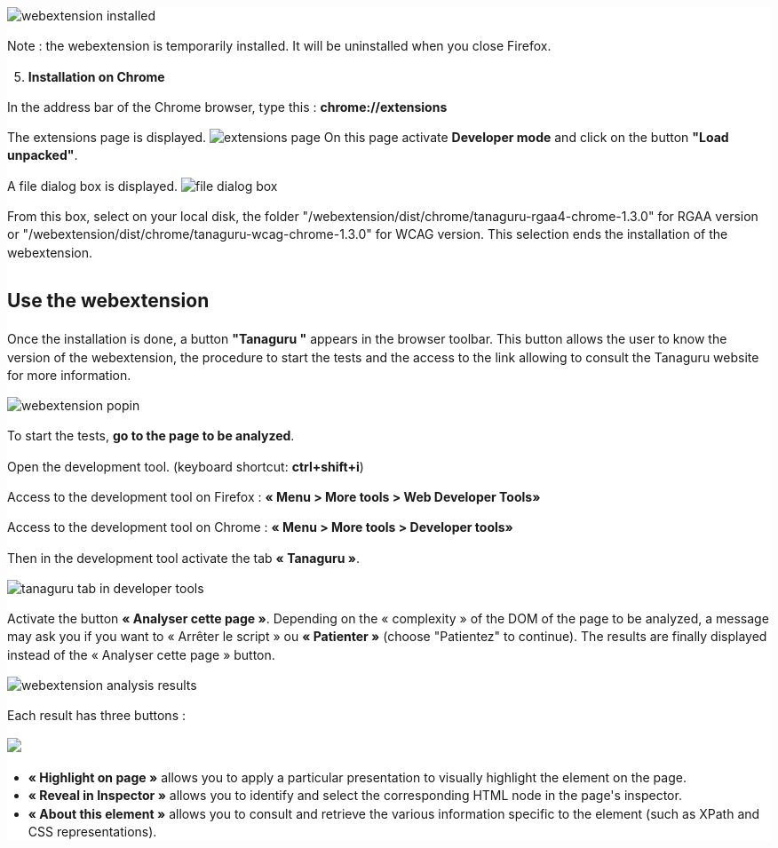 ![webextension installed](README/install2-en.png)

Note : the webextension is temporarily installed. It will be uninstalled when you close Firefox.

5. **Installation on Chrome**

In the address bar of the Chrome browser, type this : **chrome://extensions**

The extensions page is displayed.
![extensions page](README/installChrome-1-en.png)
On this page activate **Developer mode** and click on the button **"Load unpacked"**.

A file dialog box is displayed.
![file dialog box](README/installChrome-2-en.png)

From this box, select on your local disk, the folder "/webextension/dist/chrome/tanaguru-rgaa4-chrome-1.3.0" for RGAA version or "/webextension/dist/chrome/tanaguru-wcag-chrome-1.3.0" for WCAG version. This selection ends the installation of the webextension.

## Use the webextension

Once the installation is done, a button **"Tanaguru "** appears in the browser toolbar. This button allows the user to know the version of the webextension, the procedure to start the tests and the access to the link allowing to consult the Tanaguru website for more information.

![webextension popin](README/use1-en.png)

To start the tests, **go to the page to be analyzed**.

Open the development tool. (keyboard shortcut: **ctrl+shift+i**)

Access to the development tool on Firefox : **« Menu > More tools > Web Developer Tools»** 

Access to the development tool on Chrome : **« Menu > More tools > Developer tools»** 

Then in the development tool activate the tab **« Tanaguru »**.

![tanaguru tab in developer tools](README/use2-en.png)

Activate the button **« Analyser cette page »**. Depending on the « complexity » of the DOM of the page to be analyzed, a message may ask you if you want to « Arrêter le script » ou **« Patienter »** (choose "Patientez" to continue). The results are finally displayed instead of the « Analyser cette page » button.

![webextension analysis results](README/use3-en.png)

Each result has three buttons :

![](README/use4.png)

* **« Highlight on page »** allows you to apply a particular presentation to visually highlight the element on the page.
* **« Reveal in Inspector »** allows you to identify and select the corresponding HTML node in the page's inspector.
* **« About this element »** allows you to consult and retrieve the various information specific to the element (such as XPath and CSS representations).
